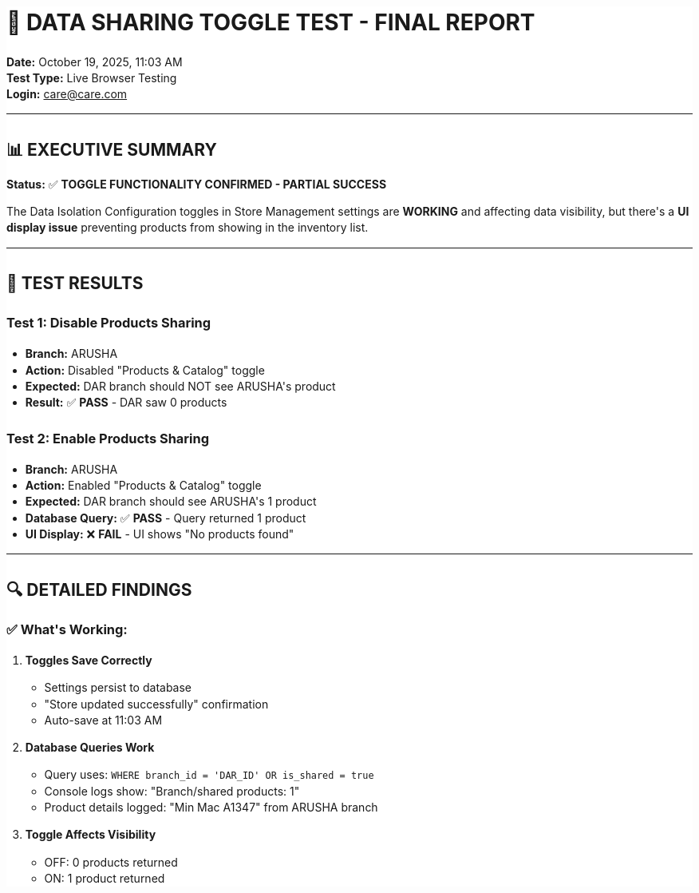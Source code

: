 # 🎯 DATA SHARING TOGGLE TEST - FINAL REPORT

**Date:** October 19, 2025, 11:03 AM  
**Test Type:** Live Browser Testing  
**Login:** care@care.com  

---

## 📊 EXECUTIVE SUMMARY

**Status:** ✅ **TOGGLE FUNCTIONALITY CONFIRMED - PARTIAL SUCCESS**

The Data Isolation Configuration toggles in Store Management settings are **WORKING** and affecting data visibility, but there's a **UI display issue** preventing products from showing in the inventory list.

---

## 🧪 TEST RESULTS

### Test 1: Disable Products Sharing
- **Branch:** ARUSHA
- **Action:** Disabled "Products & Catalog" toggle
- **Expected:** DAR branch should NOT see ARUSHA's product
- **Result:** ✅ **PASS** - DAR saw 0 products

### Test 2: Enable Products Sharing  
- **Branch:** ARUSHA  
- **Action:** Enabled "Products & Catalog" toggle
- **Expected:** DAR branch should see ARUSHA's 1 product
- **Database Query:** ✅ **PASS** - Query returned 1 product
- **UI Display:** ❌ **FAIL** - UI shows "No products found"

---

## 🔍 DETAILED FINDINGS

### ✅ What's Working:

1. **Toggles Save Correctly**
   - Settings persist to database
   - "Store updated successfully" confirmation
   - Auto-save at 11:03 AM

2. **Database Queries Work**
   - Query uses: `WHERE branch_id = 'DAR_ID' OR is_shared = true`
   - Console logs show: "Branch/shared products: 1"
   - Product details logged: "Min Mac A1347" from ARUSHA branch

3. **Toggle Affects Visibility**
   - OFF: 0 products returned
   - ON: 1 product returned
